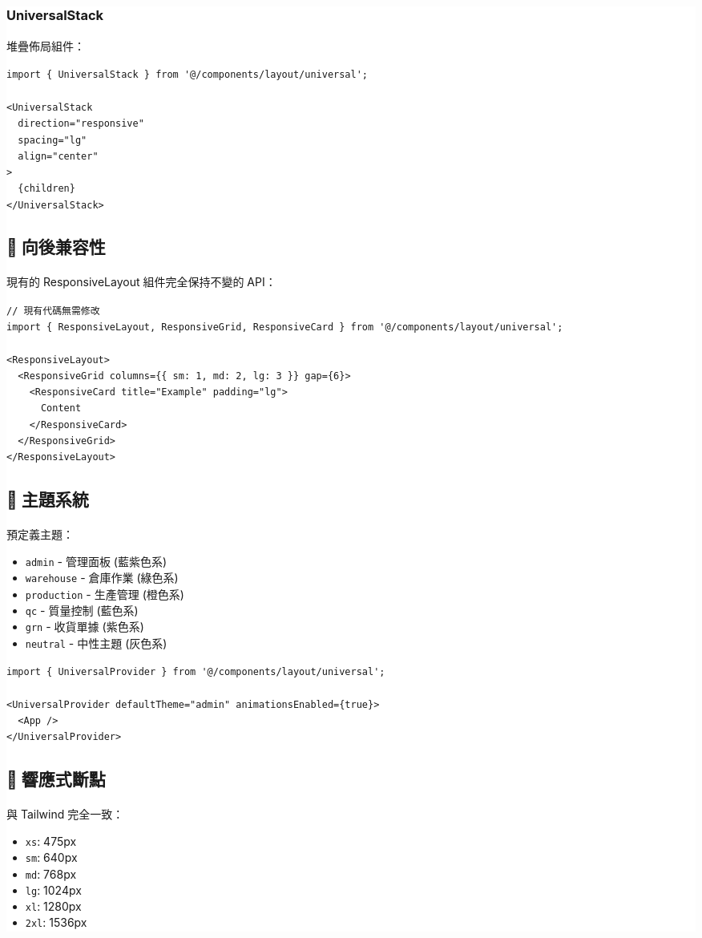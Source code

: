 ### UniversalStack
堆疊佈局組件：
```tsx
import { UniversalStack } from '@/components/layout/universal';

<UniversalStack
  direction="responsive"
  spacing="lg"
  align="center"
>
  {children}
</UniversalStack>
```

## 🔄 向後兼容性

現有的 ResponsiveLayout 組件完全保持不變的 API：

```tsx
// 現有代碼無需修改
import { ResponsiveLayout, ResponsiveGrid, ResponsiveCard } from '@/components/layout/universal';

<ResponsiveLayout>
  <ResponsiveGrid columns={{ sm: 1, md: 2, lg: 3 }} gap={6}>
    <ResponsiveCard title="Example" padding="lg">
      Content
    </ResponsiveCard>
  </ResponsiveGrid>
</ResponsiveLayout>
```

## 🎨 主題系統

預定義主題：
- `admin` - 管理面板 (藍紫色系)
- `warehouse` - 倉庫作業 (綠色系)
- `production` - 生產管理 (橙色系)
- `qc` - 質量控制 (藍色系)
- `grn` - 收貨單據 (紫色系)
- `neutral` - 中性主題 (灰色系)

```tsx
import { UniversalProvider } from '@/components/layout/universal';

<UniversalProvider defaultTheme="admin" animationsEnabled={true}>
  <App />
</UniversalProvider>
```

## 📱 響應式斷點

與 Tailwind 完全一致：
- `xs`: 475px
- `sm`: 640px
- `md`: 768px
- `lg`: 1024px
- `xl`: 1280px
- `2xl`: 1536px
